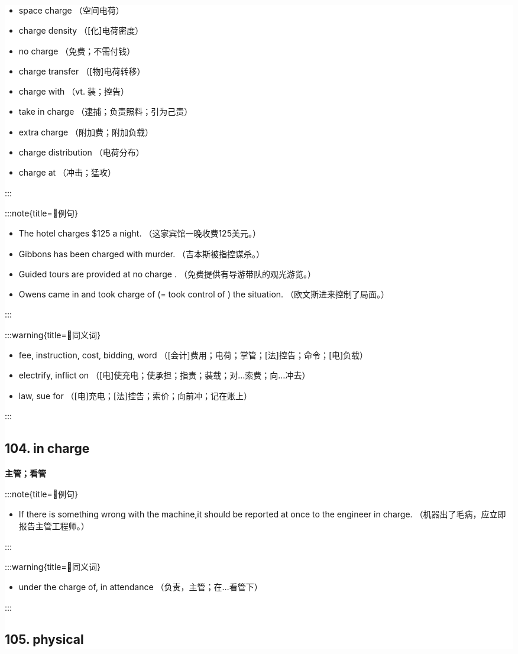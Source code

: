 - space charge （空间电荷）

- charge density （[化]电荷密度）

- no charge （免费；不需付钱）

- charge transfer （[物]电荷转移）

- charge with （vt. 装；控告）

- take in charge （逮捕；负责照料；引为己责）

- extra charge （附加费；附加负载）

- charge distribution （电荷分布）

- charge at （冲击；猛攻）

:::

:::note{title=🎤例句}

- The hotel charges $125 a night. （这家宾馆一晚收费125美元。）

- Gibbons has been charged with murder. （吉本斯被指控谋杀。）

- Guided tours are provided at no charge . （免费提供有导游带队的观光游览。）

- Owens came in and took charge of (= took control of ) the situation. （欧文斯进来控制了局面。）

:::

:::warning{title=🤔同义词}

- fee, instruction, cost, bidding, word （[会计]费用；电荷；掌管；[法]控告；命令；[电]负载）

- electrify, inflict on （[电]使充电；使承担；指责；装载；对…索费；向…冲去）

- law, sue for （[电]充电；[法]控告；索价；向前冲；记在账上）

:::


## 104. in charge

**主管；看管**

:::note{title=🎤例句}

- If there is something wrong with the machine,it should be reported at once to the engineer in charge. （机器出了毛病，应立即报告主管工程师。）

:::

:::warning{title=🤔同义词}

- under the charge of, in attendance （负责，主管；在…看管下）

:::


## 105. physical
